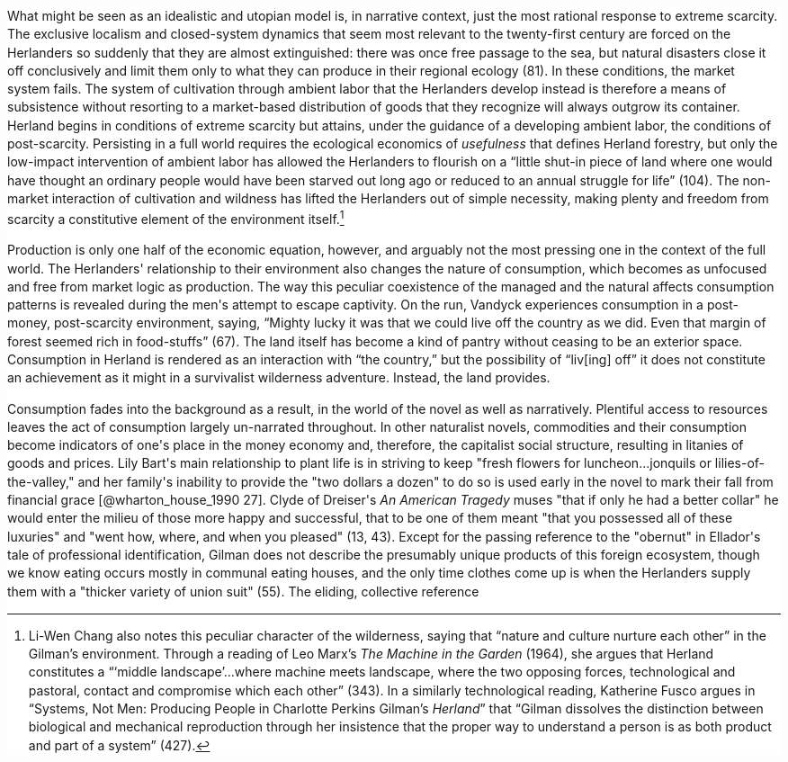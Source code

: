 What might be seen as an idealistic and utopian model is, in narrative context,
just the most rational response to extreme scarcity. The exclusive localism and
closed-system dynamics that seem most relevant to the twenty-first century are
forced on the Herlanders so suddenly that they are almost extinguished: there
was once free passage to the sea, but natural disasters close it off
conclusively and limit them only to what they can produce in their regional
ecology (81). In these conditions, the market system fails. The system of
cultivation through ambient labor that the Herlanders develop instead is
therefore a means of subsistence without resorting to a market-based
distribution of goods that they recognize will always outgrow its container.
Herland begins in conditions of extreme scarcity but attains, under the
guidance of a developing ambient labor, the conditions of post-scarcity.
Persisting in a full world requires the ecological economics of *usefulness*
that defines Herland forestry, but only the low-impact intervention of ambient
labor has allowed the Herlanders to flourish on a “little shut-in piece of land
where one would have thought an ordinary people would have been starved out
long ago or reduced to an annual struggle for life” (104). The non-market
interaction of cultivation and wildness has lifted the Herlanders out of simple
necessity, making plenty and freedom from scarcity a constitutive element of
the environment itself.[^ln-wilderness-scarcity]

[^ln-wilderness-scarcity]: Li-Wen Chang also notes this peculiar character of
the wilderness, saying that “nature and culture nurture each other” in the
Gilman’s environment. Through a reading of Leo Marx’s *The Machine in the
Garden* (1964), she argues that Herland constitutes a “‘middle landscape’…where
machine meets landscape, where the two opposing forces, technological and
pastoral, contact and compromise which each other” (343). In a similarly
technological reading, Katherine Fusco argues in “Systems, Not Men: Producing
People in Charlotte Perkins Gilman’s *Herland*” that “Gilman dissolves the
distinction between biological and mechanical reproduction through her
insistence that the proper way to understand a person is as both product and
part of a system” (427).


Production is only one half of the economic equation, however, and arguably not
the most pressing one in the context of the full world. The Herlanders'
relationship to their environment also changes the nature of consumption, which
becomes as unfocused and free from market logic as production. The way this
peculiar coexistence of the managed and the natural affects consumption
patterns is revealed during the men's attempt to escape captivity. On the run,
Vandyck experiences consumption in a post-money, post-scarcity environment,
saying, “Mighty lucky it was that we could live off the country as we did. Even
that margin of forest seemed rich in food-stuffs” (67). The land itself has
become a kind of pantry without ceasing to be an exterior space. Consumption in
Herland is rendered as an interaction with “the country,” but the possibility
of “liv[ing] off” it does not constitute an achievement as it might in
a survivalist wilderness adventure. Instead, the land provides. 

Consumption fades into the background as a result, in the world of the novel as
well as narratively. Plentiful access to resources leaves the act of
consumption largely un-narrated throughout. In other naturalist novels,
commodities and their consumption become indicators of one's place in the money
economy and, therefore, the capitalist social structure, resulting in litanies
of goods and prices. Lily Bart's main relationship to plant life is in striving
to keep "fresh flowers for luncheon...jonquils or lilies-of-the-valley," and
her family's inability to provide the "two dollars a dozen" to do so is used
early in the novel to mark their fall from financial grace [@wharton_house_1990
27]. Clyde of Dreiser's *An American Tragedy* muses "that if only he
had a better collar" he would enter the milieu of those more happy and
successful, that to be one of them meant "that you possessed all of these
luxuries" and "went how, where, and when you pleased" (13, 43). Except for the
passing reference to the "obernut" in Ellador's tale of professional
identification, Gilman does not describe the presumably unique products of this
foreign ecosystem, though we know eating occurs mostly in communal eating
houses, and the only time clothes come up is when the Herlanders supply them
with a "thicker variety of union suit" (55). The eliding, collective reference

[^prometheanism]: explain prometheanism; use robinson article.
[^ln-ecomodern-responses]: The responses to this manifesto will be discussed in
[^ln-victorian-ecology]: On Marsh's general influence, see Marsh's *Man and
[^ln-humboldt-climate-science]: The argument for Humboldt as an early climate
[^ln-worster-apologia]: This relationship is much clearer in Worster's later
[^ln-hardin]: "Rational" in a purely economistic sense, deriving from Adam
[^ln-ward-gilman-scholarship]: See especially [@davis_his_2003] and
[^ln-worster-natures-economy]: I borrow this phrase from Donald Worster's book
[^ln-ecological-footprint]: Give examples here... Earth currently needs
[^ln-bioregionalism]: point to some research on bioregions, also show that it
[^ln-small-cities]: See, for example, the men's lecture circuit
[^ln-forestry]: Forestry from Leopold, Merchant
[^ln-management-disaster]: cite the thing about wolves in Yellowstone... This
[^ln-ambient-labor-preview]: This concept will be elaborated further in the
[^ln-ambience-morton]: really do need to talk about Timothy Morton here,
[^ln-producing-systems]: See Katherine Fusco, "Systems, Not Men: Producing
[^ln-fusco]: For more on systems as a paradigm of production, personhood, and
[^ln-shishin]: Alex Shishin also asks this question, with a different but
[^ln-8-9-capital]: See chapters eight and nine and the first section of chapter
[^ln-use-value]: On use value and labor, see John Bellamy Foster: “Marx
[^ln-jack-london-socialism]: On Jack London's socialism and reading of Marx,
[^ln-martinez-alier-ee-precursors]: Most of the other precursors to ecological
[^ln-metabolic-rift-elsewhere]: See my chapter on Jack London. In short, the
[^ln-ramsbeck]: See Beth Sutton-Ramsbeck’s note on on the passage in *Herland
[^ln-gilman-on-domestic-labor]: See especially *Women and Economics*, *The
[^ln-domestic-labor-refs]: See also Allen’s *Building Domestic Liberty*: “By
[^ln-simone]: For a broader view of gilman’s interest in education reform, see
[^ln-eugenics-criticism]: The topic of eugenics, along with the question of
[^ln-naturalist-determinism]: Go into detail here, maybe import some into the
[^ln-herlands-transition]: Find the passages about Herland's foundation myth.
[^ln-rob-hopkins]: a few notes on rob hopkins, transition network, some sources
[^lemenager-transitions]: List some of LeMenager's sources and elaborate.
[^forestry]: Gloss on forestry; from Radical Ecology?
[^clifi]: Define clifi, show that it's an actual term
[^bioregionalism]: bioregionalism defs from Merchant? Or elsewhere, and some
[^bellamy]: note on what bellamy's system looks like and the influence on
[^feminist-revival]: need some details on the whole revival in
[^feminst-reception]: details on feminist reception and dismissal
[^environmental-social-economic-justice]: overview of recent links between
[^prior-art]: previous environmental readings
[^norris-collective-examples]: examples from the octopus of "the moment" when
[^dreiser-collective-action]: citations for collective action in sister carrie
[^bellamy-collective-action]: can compare to Bellamy here, the bloodless
[^li-wen-chang]: summarize the part of chang's argument dealing with the middle
[^ln-systems-prior]: This aspect of the novel has been much discussed in Gilman
[^ln-reproduction-contradiction]: a little bit from Merchant here... ---and